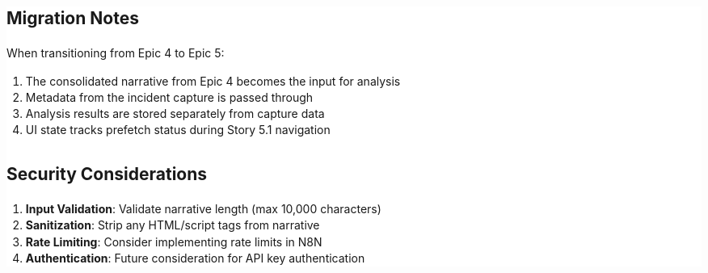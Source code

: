 ## Migration Notes

When transitioning from Epic 4 to Epic 5:

1. The consolidated narrative from Epic 4 becomes the input for analysis
2. Metadata from the incident capture is passed through
3. Analysis results are stored separately from capture data
4. UI state tracks prefetch status during Story 5.1 navigation

## Security Considerations

1. **Input Validation**: Validate narrative length (max 10,000 characters)
2. **Sanitization**: Strip any HTML/script tags from narrative
3. **Rate Limiting**: Consider implementing rate limits in N8N
4. **Authentication**: Future consideration for API key authentication